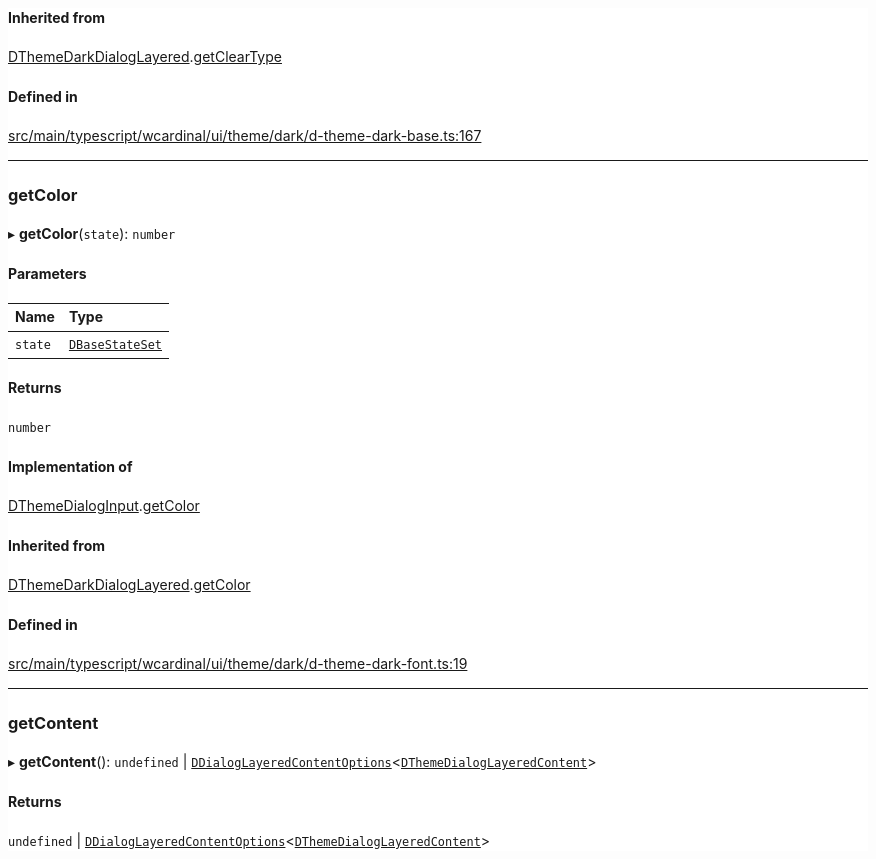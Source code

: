#### Inherited from

[DThemeDarkDialogLayered](DThemeDarkDialogLayered.md).[getClearType](DThemeDarkDialogLayered.md#getcleartype)

#### Defined in

[src/main/typescript/wcardinal/ui/theme/dark/d-theme-dark-base.ts:167](https://github.com/winter-cardinal/winter-cardinal-ui/blob/v0.407.0/src/main/typescript/wcardinal/ui/theme/dark/d-theme-dark-base.ts#L167)

___

### getColor

▸ **getColor**(`state`): `number`

#### Parameters

| Name | Type |
| :------ | :------ |
| `state` | [`DBaseStateSet`](../interfaces/DBaseStateSet.md) |

#### Returns

`number`

#### Implementation of

[DThemeDialogInput](../interfaces/DThemeDialogInput.md).[getColor](../interfaces/DThemeDialogInput.md#getcolor)

#### Inherited from

[DThemeDarkDialogLayered](DThemeDarkDialogLayered.md).[getColor](DThemeDarkDialogLayered.md#getcolor)

#### Defined in

[src/main/typescript/wcardinal/ui/theme/dark/d-theme-dark-font.ts:19](https://github.com/winter-cardinal/winter-cardinal-ui/blob/v0.407.0/src/main/typescript/wcardinal/ui/theme/dark/d-theme-dark-font.ts#L19)

___

### getContent

▸ **getContent**(): `undefined` \| [`DDialogLayeredContentOptions`](../interfaces/DDialogLayeredContentOptions.md)\<[`DThemeDialogLayeredContent`](../interfaces/DThemeDialogLayeredContent.md)\>

#### Returns

`undefined` \| [`DDialogLayeredContentOptions`](../interfaces/DDialogLayeredContentOptions.md)\<[`DThemeDialogLayeredContent`](../interfaces/DThemeDialogLayeredContent.md)\>
